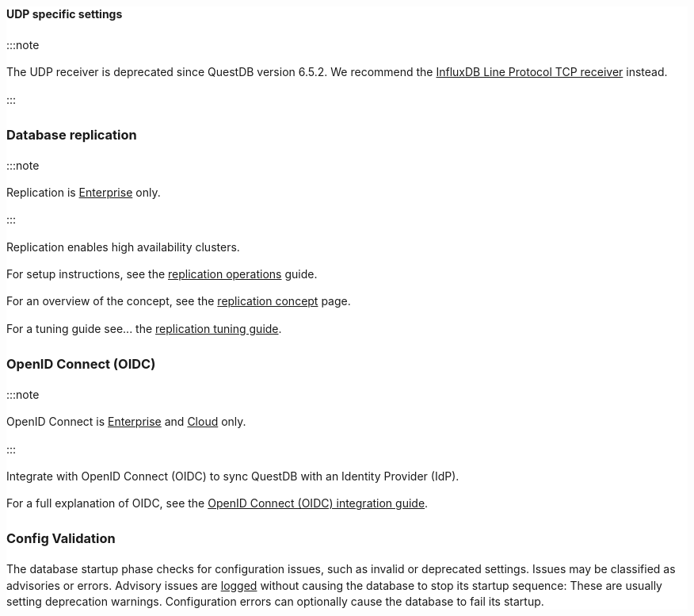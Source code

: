 <ConfigTable rows={tcpConfig} />

#### UDP specific settings

:::note

The UDP receiver is deprecated since QuestDB version 6.5.2. We recommend the
[InfluxDB Line Protocol TCP receiver](/docs/reference/api/ilp/overview/)
instead.

:::

<ConfigTable rows={udpConfig} />

### Database replication

:::note

Replication is [Enterprise](/enterprise/) only.

:::

Replication enables high availability clusters.

For setup instructions, see the
[replication operations](/docs/operations/replication/) guide.

For an overview of the concept, see the
[replication concept](/docs/concept/replication/) page.

For a tuning guide see... the
[replication tuning guide](/docs/guides/replication-tuning/).

<ConfigTable rows={replicationConfig} />

### OpenID Connect (OIDC)

:::note

OpenID Connect is [Enterprise](/enterprise/) and [Cloud](/cloud/) only.

:::

Integrate with OpenID Connect (OIDC) to sync QuestDB with an Identity Provider
(IdP).

For a full explanation of OIDC, see the
[OpenID Connect (OIDC) integration guide](/docs/operations/openid-connect-oidc-integration).

<ConfigTable rows={oidcConfig} />

### Config Validation

The database startup phase checks for configuration issues, such as invalid or
deprecated settings. Issues may be classified as advisories or errors. Advisory
issues are [logged](/docs/concept/root-directory-structure/#log-directory)
without causing the database to stop its startup sequence: These are usually
setting deprecation warnings. Configuration errors can optionally cause the
database to fail its startup.
